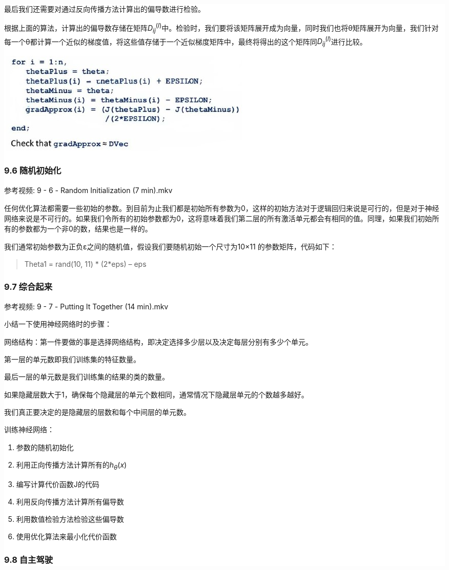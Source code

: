 最后我们还需要对通过反向传播方法计算出的偏导数进行检验。

根据上面的算法，计算出的偏导数存储在矩阵$D^{(l)}_{ij}$中。检验时，我们要将该矩阵展开成为向量，同时我们也将θ矩阵展开为向量，我们针对每一个θ都计算一个近似的梯度值，将这些值存储于一个近似梯度矩阵中，最终将得出的这个矩阵同$D^{(l)}_{ij}$进行比较。

![](media/bf65f3f3098025530a3c442eea562f8c.jpg)

### 9.6 随机初始化

参考视频: 9 - 6 - Random Initialization (7 min).mkv

任何优化算法都需要一些初始的参数。到目前为止我们都是初始所有参数为0，这样的初始方法对于逻辑回归来说是可行的，但是对于神经网络来说是不可行的。如果我们令所有的初始参数都为0，这将意味着我们第二层的所有激活单元都会有相同的值。同理，如果我们初始所有的参数都为一个非0的数，结果也是一样的。

我们通常初始参数为正负ε之间的随机值，假设我们要随机初始一个尺寸为10×11
的参数矩阵，代码如下：

>   Theta1 = rand(10, 11) \* (2\*eps) – eps

### 9.7 综合起来

参考视频: 9 - 7 - Putting It Together (14 min).mkv

小结一下使用神经网络时的步骤：

网络结构：第一件要做的事是选择网络结构，即决定选择多少层以及决定每层分别有多少个单元。

第一层的单元数即我们训练集的特征数量。

最后一层的单元数是我们训练集的结果的类的数量。

如果隐藏层数大于1，确保每个隐藏层的单元个数相同，通常情况下隐藏层单元的个数越多越好。

我们真正要决定的是隐藏层的层数和每个中间层的单元数。

训练神经网络：

1. 参数的随机初始化

2. 利用正向传播方法计算所有的$h_{\theta}(x)$

3. 编写计算代价函数J的代码

4. 利用反向传播方法计算所有偏导数

5. 利用数值检验方法检验这些偏导数

6. 使用优化算法来最小化代价函数

### 9.8 自主驾驶
